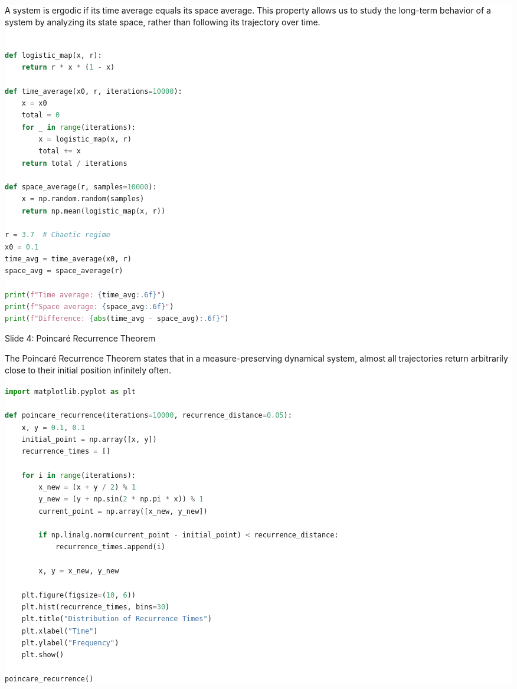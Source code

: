 A system is ergodic if its time average equals its space average. This property allows us to study the long-term behavior of a system by analyzing its state space, rather than following its trajectory over time.

```python

def logistic_map(x, r):
    return r * x * (1 - x)

def time_average(x0, r, iterations=10000):
    x = x0
    total = 0
    for _ in range(iterations):
        x = logistic_map(x, r)
        total += x
    return total / iterations

def space_average(r, samples=10000):
    x = np.random.random(samples)
    return np.mean(logistic_map(x, r))

r = 3.7  # Chaotic regime
x0 = 0.1
time_avg = time_average(x0, r)
space_avg = space_average(r)

print(f"Time average: {time_avg:.6f}")
print(f"Space average: {space_avg:.6f}")
print(f"Difference: {abs(time_avg - space_avg):.6f}")
```

Slide 4: Poincaré Recurrence Theorem

The Poincaré Recurrence Theorem states that in a measure-preserving dynamical system, almost all trajectories return arbitrarily close to their initial position infinitely often.

```python
import matplotlib.pyplot as plt

def poincare_recurrence(iterations=10000, recurrence_distance=0.05):
    x, y = 0.1, 0.1
    initial_point = np.array([x, y])
    recurrence_times = []
    
    for i in range(iterations):
        x_new = (x + y / 2) % 1
        y_new = (y + np.sin(2 * np.pi * x)) % 1
        current_point = np.array([x_new, y_new])
        
        if np.linalg.norm(current_point - initial_point) < recurrence_distance:
            recurrence_times.append(i)
        
        x, y = x_new, y_new
    
    plt.figure(figsize=(10, 6))
    plt.hist(recurrence_times, bins=30)
    plt.title("Distribution of Recurrence Times")
    plt.xlabel("Time")
    plt.ylabel("Frequency")
    plt.show()

poincare_recurrence()
```
